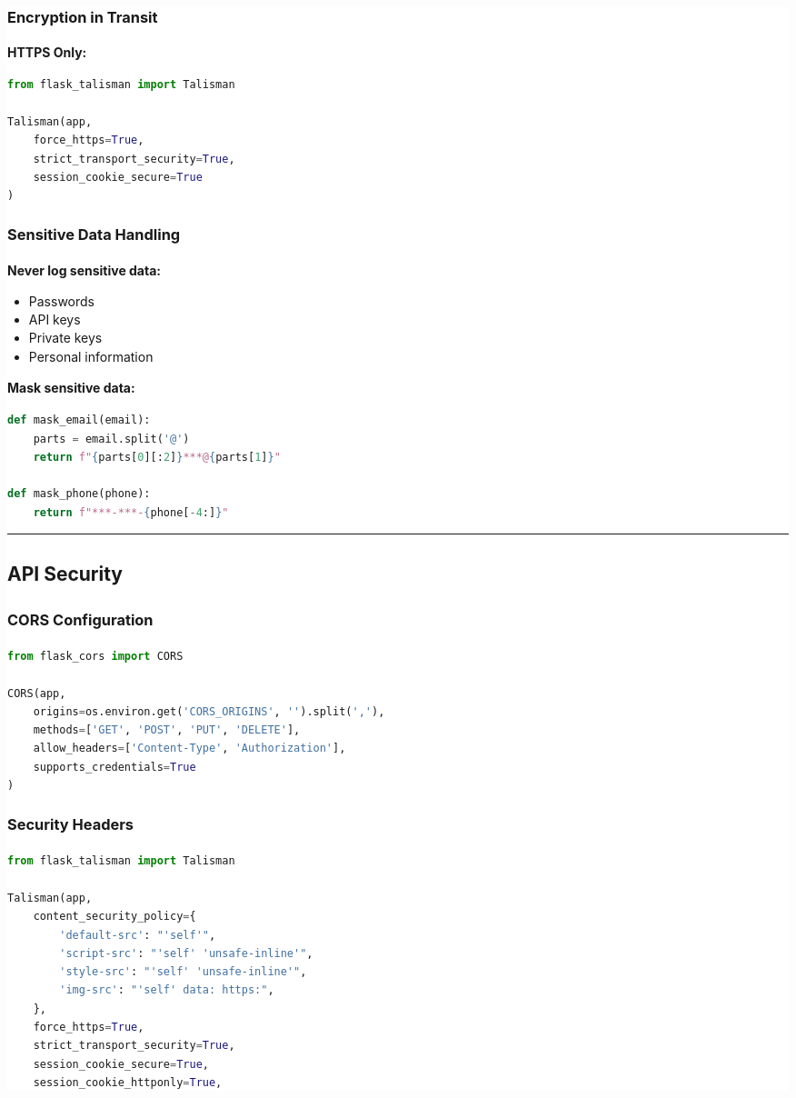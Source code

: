 ### Encryption in Transit

**HTTPS Only:**

```python
from flask_talisman import Talisman

Talisman(app, 
    force_https=True,
    strict_transport_security=True,
    session_cookie_secure=True
)
```

### Sensitive Data Handling

**Never log sensitive data:**
- Passwords
- API keys
- Private keys
- Personal information

**Mask sensitive data:**

```python
def mask_email(email):
    parts = email.split('@')
    return f"{parts[0][:2]}***@{parts[1]}"

def mask_phone(phone):
    return f"***-***-{phone[-4:]}"
```

---

## API Security

### CORS Configuration

```python
from flask_cors import CORS

CORS(app, 
    origins=os.environ.get('CORS_ORIGINS', '').split(','),
    methods=['GET', 'POST', 'PUT', 'DELETE'],
    allow_headers=['Content-Type', 'Authorization'],
    supports_credentials=True
)
```

### Security Headers

```python
from flask_talisman import Talisman

Talisman(app,
    content_security_policy={
        'default-src': "'self'",
        'script-src': "'self' 'unsafe-inline'",
        'style-src': "'self' 'unsafe-inline'",
        'img-src': "'self' data: https:",
    },
    force_https=True,
    strict_transport_security=True,
    session_cookie_secure=True,
    session_cookie_httponly=True,
```